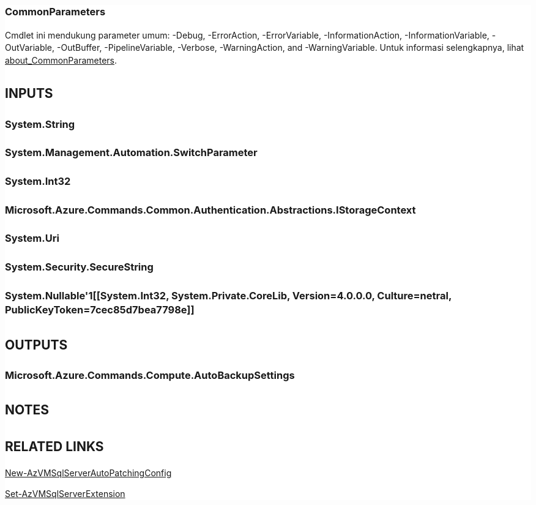 ### CommonParameters
Cmdlet ini mendukung parameter umum: -Debug, -ErrorAction, -ErrorVariable, -InformationAction, -InformationVariable, -OutVariable, -OutBuffer, -PipelineVariable, -Verbose, -WarningAction, and -WarningVariable. Untuk informasi selengkapnya, lihat [about_CommonParameters](http://go.microsoft.com/fwlink/?LinkID=113216).

## INPUTS

### System.String

### System.Management.Automation.SwitchParameter

### System.Int32

### Microsoft.Azure.Commands.Common.Authentication.Abstractions.IStorageContext

### System.Uri

### System.Security.SecureString

### System.Nullable'1[[System.Int32, System.Private.CoreLib, Version=4.0.0.0, Culture=netral, PublicKeyToken=7cec85d7bea7798e]]

## OUTPUTS

### Microsoft.Azure.Commands.Compute.AutoBackupSettings

## NOTES

## RELATED LINKS

[New-AzVMSqlServerAutoPatchingConfig](./New-AzVMSqlServerAutoPatchingConfig.md)

[Set-AzVMSqlServerExtension](./Set-AzVMSqlServerExtension.md)


